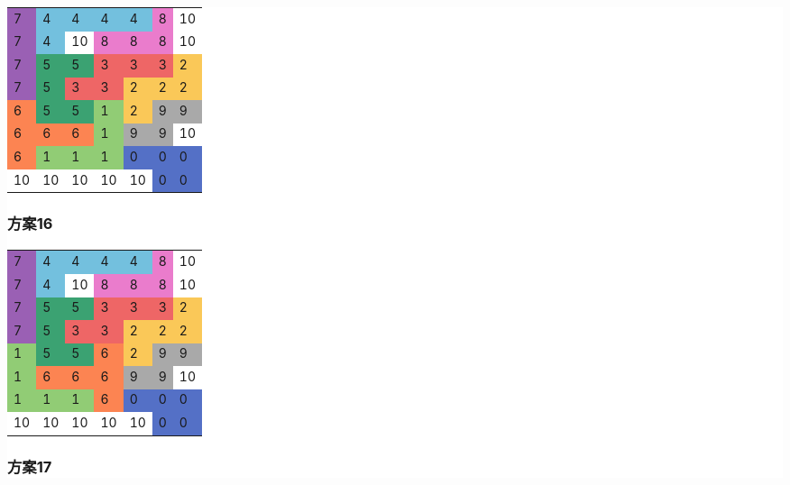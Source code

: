 <table><tr><td style="background:#9a60b4;">7</td><td style="background:#73c0de;">4</td><td style="background:#73c0de;">4</td><td style="background:#73c0de;">4</td><td style="background:#73c0de;">4</td><td style="background:#ea7ccc;">8</td><td style="background:#FFFFFF;">10</td></tr><tr><td style="background:#9a60b4;">7</td><td style="background:#73c0de;">4</td><td style="background:#FFFFFF;">10</td><td style="background:#ea7ccc;">8</td><td style="background:#ea7ccc;">8</td><td style="background:#ea7ccc;">8</td><td style="background:#FFFFFF;">10</td></tr><tr><td style="background:#9a60b4;">7</td><td style="background:#3ba272;">5</td><td style="background:#3ba272;">5</td><td style="background:#ee6666;">3</td><td style="background:#ee6666;">3</td><td style="background:#ee6666;">3</td><td style="background:#fac858;">2</td></tr><tr><td style="background:#9a60b4;">7</td><td style="background:#3ba272;">5</td><td style="background:#ee6666;">3</td><td style="background:#ee6666;">3</td><td style="background:#fac858;">2</td><td style="background:#fac858;">2</td><td style="background:#fac858;">2</td></tr><tr><td style="background:#fc8452;">6</td><td style="background:#3ba272;">5</td><td style="background:#3ba272;">5</td><td style="background:#91cc75;">1</td><td style="background:#fac858;">2</td><td style="background:#A9A9A9;">9</td><td style="background:#A9A9A9;">9</td></tr><tr><td style="background:#fc8452;">6</td><td style="background:#fc8452;">6</td><td style="background:#fc8452;">6</td><td style="background:#91cc75;">1</td><td style="background:#A9A9A9;">9</td><td style="background:#A9A9A9;">9</td><td style="background:#FFFFFF;">10</td></tr><tr><td style="background:#fc8452;">6</td><td style="background:#91cc75;">1</td><td style="background:#91cc75;">1</td><td style="background:#91cc75;">1</td><td style="background:#5470c6;">0</td><td style="background:#5470c6;">0</td><td style="background:#5470c6;">0</td></tr><tr><td style="background:#FFFFFF;">10</td><td style="background:#FFFFFF;">10</td><td style="background:#FFFFFF;">10</td><td style="background:#FFFFFF;">10</td><td style="background:#FFFFFF;">10</td><td style="background:#5470c6;">0</td><td style="background:#5470c6;">0</td></tr></table>
<h3>方案16
</h3>
<table><tr><td style="background:#9a60b4;">7</td><td style="background:#73c0de;">4</td><td style="background:#73c0de;">4</td><td style="background:#73c0de;">4</td><td style="background:#73c0de;">4</td><td style="background:#ea7ccc;">8</td><td style="background:#FFFFFF;">10</td></tr><tr><td style="background:#9a60b4;">7</td><td style="background:#73c0de;">4</td><td style="background:#FFFFFF;">10</td><td style="background:#ea7ccc;">8</td><td style="background:#ea7ccc;">8</td><td style="background:#ea7ccc;">8</td><td style="background:#FFFFFF;">10</td></tr><tr><td style="background:#9a60b4;">7</td><td style="background:#3ba272;">5</td><td style="background:#3ba272;">5</td><td style="background:#ee6666;">3</td><td style="background:#ee6666;">3</td><td style="background:#ee6666;">3</td><td style="background:#fac858;">2</td></tr><tr><td style="background:#9a60b4;">7</td><td style="background:#3ba272;">5</td><td style="background:#ee6666;">3</td><td style="background:#ee6666;">3</td><td style="background:#fac858;">2</td><td style="background:#fac858;">2</td><td style="background:#fac858;">2</td></tr><tr><td style="background:#91cc75;">1</td><td style="background:#3ba272;">5</td><td style="background:#3ba272;">5</td><td style="background:#fc8452;">6</td><td style="background:#fac858;">2</td><td style="background:#A9A9A9;">9</td><td style="background:#A9A9A9;">9</td></tr><tr><td style="background:#91cc75;">1</td><td style="background:#fc8452;">6</td><td style="background:#fc8452;">6</td><td style="background:#fc8452;">6</td><td style="background:#A9A9A9;">9</td><td style="background:#A9A9A9;">9</td><td style="background:#FFFFFF;">10</td></tr><tr><td style="background:#91cc75;">1</td><td style="background:#91cc75;">1</td><td style="background:#91cc75;">1</td><td style="background:#fc8452;">6</td><td style="background:#5470c6;">0</td><td style="background:#5470c6;">0</td><td style="background:#5470c6;">0</td></tr><tr><td style="background:#FFFFFF;">10</td><td style="background:#FFFFFF;">10</td><td style="background:#FFFFFF;">10</td><td style="background:#FFFFFF;">10</td><td style="background:#FFFFFF;">10</td><td style="background:#5470c6;">0</td><td style="background:#5470c6;">0</td></tr></table>
<h3>方案17
</h3>